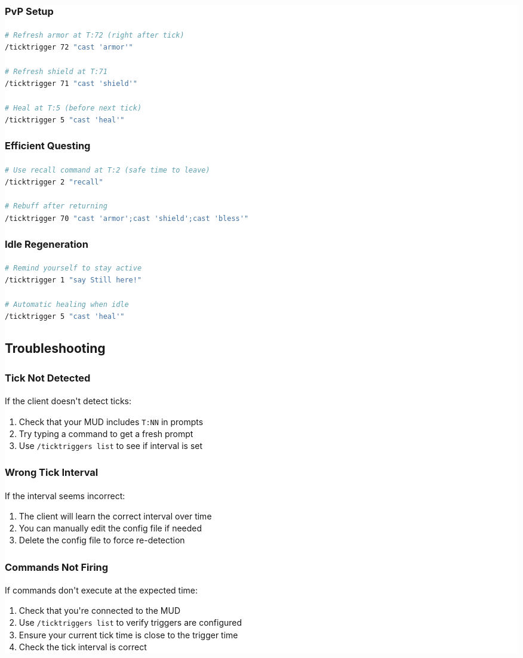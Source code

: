 ### PvP Setup

```bash
# Refresh armor at T:72 (right after tick)
/ticktrigger 72 "cast 'armor'"

# Refresh shield at T:71
/ticktrigger 71 "cast 'shield'"

# Heal at T:5 (before next tick)
/ticktrigger 5 "cast 'heal'"
```

### Efficient Questing

```bash
# Use recall command at T:2 (safe time to leave)
/ticktrigger 2 "recall"

# Rebuff after returning
/ticktrigger 70 "cast 'armor';cast 'shield';cast 'bless'"
```

### Idle Regeneration

```bash
# Remind yourself to stay active
/ticktrigger 1 "say Still here!"

# Automatic healing when idle
/ticktrigger 5 "cast 'heal'"
```

## Troubleshooting

### Tick Not Detected

If the client doesn't detect ticks:
1. Check that your MUD includes `T:NN` in prompts
2. Try typing a command to get a fresh prompt
3. Use `/ticktriggers list` to see if interval is set

### Wrong Tick Interval

If the interval seems incorrect:
1. The client will learn the correct interval over time
2. You can manually edit the config file if needed
3. Delete the config file to force re-detection

### Commands Not Firing

If commands don't execute at the expected time:
1. Check that you're connected to the MUD
2. Use `/ticktriggers list` to verify triggers are configured
3. Ensure your current tick time is close to the trigger time
4. Check the tick interval is correct
